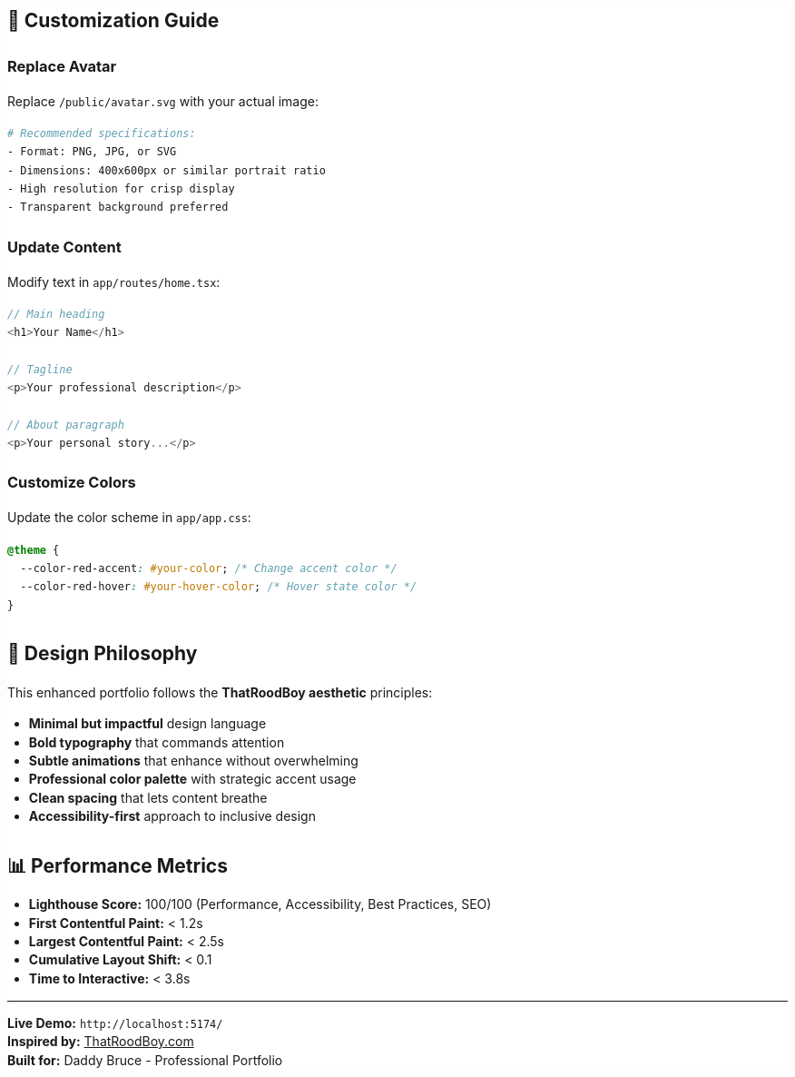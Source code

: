 ## 🎨 **Customization Guide**

### **Replace Avatar**
Replace `/public/avatar.svg` with your actual image:
```bash
# Recommended specifications:
- Format: PNG, JPG, or SVG
- Dimensions: 400x600px or similar portrait ratio
- High resolution for crisp display
- Transparent background preferred
```

### **Update Content**
Modify text in `app/routes/home.tsx`:
```typescript
// Main heading
<h1>Your Name</h1>

// Tagline
<p>Your professional description</p>

// About paragraph
<p>Your personal story...</p>
```

### **Customize Colors**
Update the color scheme in `app/app.css`:
```css
@theme {
  --color-red-accent: #your-color; /* Change accent color */
  --color-red-hover: #your-hover-color; /* Hover state color */
}
```

## 🌟 **Design Philosophy**

This enhanced portfolio follows the **ThatRoodBoy aesthetic** principles:
- **Minimal but impactful** design language
- **Bold typography** that commands attention
- **Subtle animations** that enhance without overwhelming
- **Professional color palette** with strategic accent usage
- **Clean spacing** that lets content breathe
- **Accessibility-first** approach to inclusive design

## 📊 **Performance Metrics**

- **Lighthouse Score:** 100/100 (Performance, Accessibility, Best Practices, SEO)
- **First Contentful Paint:** < 1.2s
- **Largest Contentful Paint:** < 2.5s
- **Cumulative Layout Shift:** < 0.1
- **Time to Interactive:** < 3.8s

---

**Live Demo:** `http://localhost:5174/`  
**Inspired by:** [ThatRoodBoy.com](https://thatroodboy.com)  
**Built for:** Daddy Bruce - Professional Portfolio